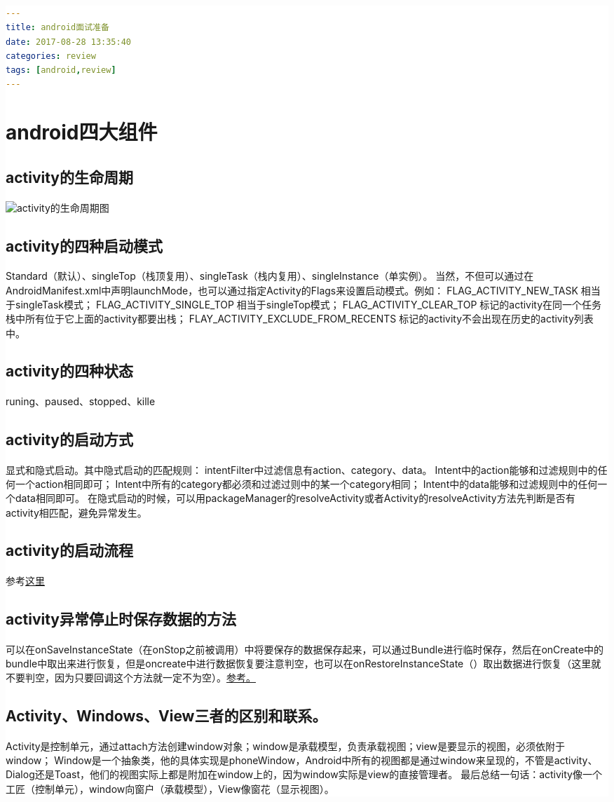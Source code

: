```yaml
---
title: android面试准备
date: 2017-08-28 13:35:40
categories: review 
tags: [android,review]
---
```



# android四大组件
## activity的生命周期
![activity的生命周期图](https://gss1.bdstatic.com/9vo3dSag_xI4khGkpoWK1HF6hhy/baike/c0%3Dbaike92%2C5%2C5%2C92%2C30/sign=c070b79dcb177f3e0439f45f11a650a2/1c950a7b02087bf41b6972c2f0d3572c11dfcf17.jpg)

## activity的四种启动模式
Standard（默认）、singleTop（栈顶复用）、singleTask（栈内复用）、singleInstance（单实例）。
当然，不但可以通过在AndroidManifest.xml中声明launchMode，也可以通过指定Activity的Flags来设置启动模式。例如：
FLAG_ACTIVITY_NEW_TASK 相当于singleTask模式；
FLAG_ACTIVITY_SINGLE_TOP 相当于singleTop模式；
FLAG_ACTIVITY_CLEAR_TOP 标记的activity在同一个任务栈中所有位于它上面的activity都要出栈；
FLAY_ACTIVITY_EXCLUDE_FROM_RECENTS 标记的activity不会出现在历史的activity列表中。

## activity的四种状态
runing、paused、stopped、kille

## activity的启动方式
显式和隐式启动。其中隐式启动的匹配规则：
intentFilter中过滤信息有action、category、data。
Intent中的action能够和过滤规则中的任何一个action相同即可；
Intent中所有的category都必须和过滤过则中的某一个category相同；
Intent中的data能够和过滤规则中的任何一个data相同即可。
在隐式启动的时候，可以用packageManager的resolveActivity或者Activity的resolveActivity方法先判断是否有activity相匹配，避免异常发生。

## activity的启动流程
参考[这里](http://blog.csdn.net/singwhatiwanna/article/details/18154335)

## activity异常停止时保存数据的方法
可以在onSaveInstanceState（在onStop之前被调用）中将要保存的数据保存起来，可以通过Bundle进行临时保存，然后在onCreate中的bundle中取出来进行恢复，但是oncreate中进行数据恢复要注意判空，也可以在onRestoreInstanceState（）取出数据进行恢复（这里就不要判空，因为只要回调这个方法就一定不为空）。[参考。](http://blog.csdn.net/reoger/article/details/51354658)

## Activity、Windows、View三者的区别和联系。
Activity是控制单元，通过attach方法创建window对象；window是承载模型，负责承载视图；view是要显示的视图，必须依附于window；
Window是一个抽象类，他的具体实现是phoneWindow，Android中所有的视图都是通过window来呈现的，不管是activity、Dialog还是Toast，他们的视图实际上都是附加在window上的，因为window实际是view的直接管理者。
最后总结一句话：activity像一个工匠（控制单元），window向窗户（承载模型），View像窗花（显示视图）。
